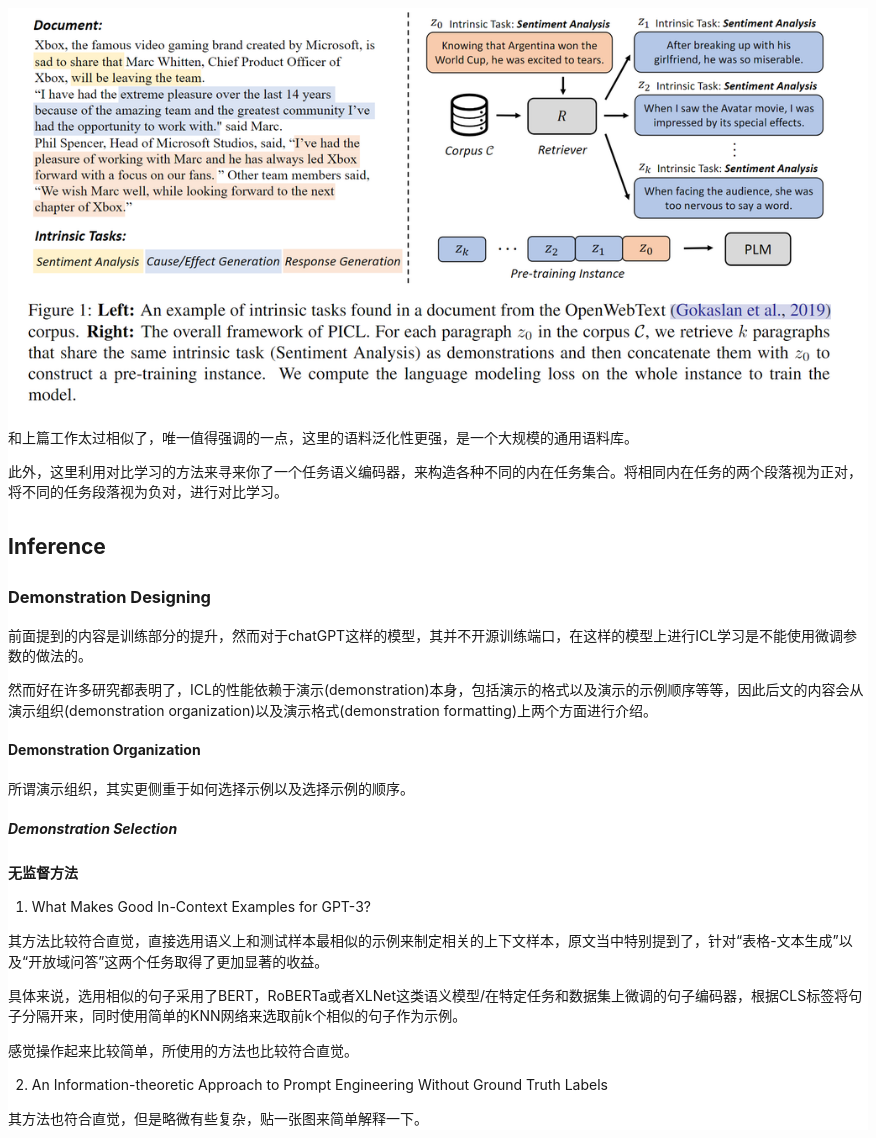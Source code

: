 ![Desktop View](/assets/img/posts/2023-07-30-A-Survey-on-In-context-Learning/PICL.png)

和上篇工作太过相似了，唯一值得强调的一点，这里的语料泛化性更强，是一个大规模的通用语料库。

此外，这里利用对比学习的方法来寻来你了一个任务语义编码器，来构造各种不同的内在任务集合。将相同内在任务的两个段落视为正对，将不同的任务段落视为负对，进行对比学习。

## Inference

### Demonstration Designing

前面提到的内容是训练部分的提升，然而对于chatGPT这样的模型，其并不开源训练端口，在这样的模型上进行ICL学习是不能使用微调参数的做法的。

然而好在许多研究都表明了，ICL的性能依赖于演示(demonstration)本身，包括演示的格式以及演示的示例顺序等等，因此后文的内容会从演示组织(demonstration organization)以及演示格式(demonstration formatting)上两个方面进行介绍。

#### Demonstration Organization

所谓演示组织，其实更侧重于如何选择示例以及选择示例的顺序。

##### Demonstration Selection

**无监督方法**

1. What Makes Good In-Context Examples for GPT-3?

其方法比较符合直觉，直接选用语义上和测试样本最相似的示例来制定相关的上下文样本，原文当中特别提到了，针对“表格-文本生成”以及“开放域问答”这两个任务取得了更加显著的收益。

具体来说，选用相似的句子采用了BERT，RoBERTa或者XLNet这类语义模型/在特定任务和数据集上微调的句子编码器，根据CLS标签将句子分隔开来，同时使用简单的KNN网络来选取前k个相似的句子作为示例。

感觉操作起来比较简单，所使用的方法也比较符合直觉。

2. An Information-theoretic Approach to Prompt Engineering Without Ground Truth Labels

其方法也符合直觉，但是略微有些复杂，贴一张图来简单解释一下。
